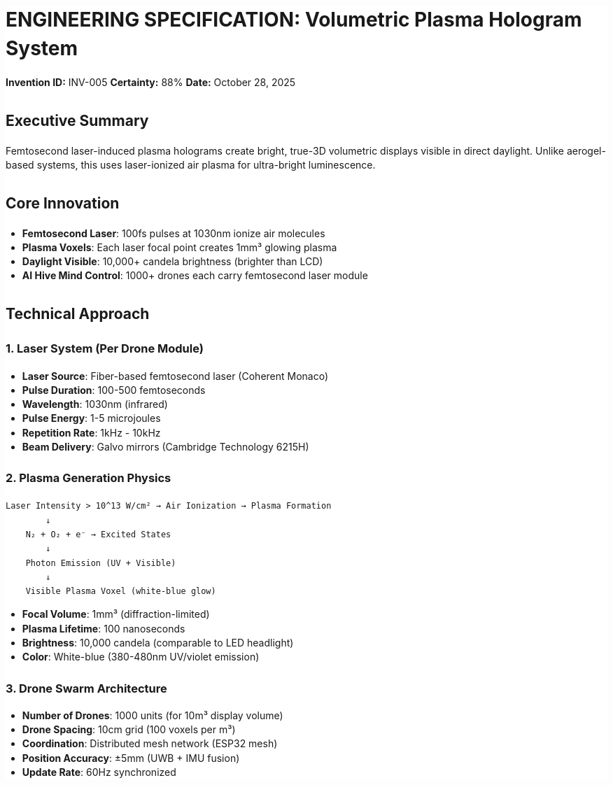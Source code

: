 # ENGINEERING SPECIFICATION: Volumetric Plasma Hologram System
**Invention ID:** INV-005
**Certainty:** 88%
**Date:** October 28, 2025

## Executive Summary
Femtosecond laser-induced plasma holograms create bright, true-3D volumetric displays visible in direct daylight. Unlike aerogel-based systems, this uses laser-ionized air plasma for ultra-bright luminescence.

## Core Innovation
- **Femtosecond Laser**: 100fs pulses at 1030nm ionize air molecules
- **Plasma Voxels**: Each laser focal point creates 1mm³ glowing plasma
- **Daylight Visible**: 10,000+ candela brightness (brighter than LCD)
- **AI Hive Mind Control**: 1000+ drones each carry femtosecond laser module

## Technical Approach

### 1. Laser System (Per Drone Module)
- **Laser Source**: Fiber-based femtosecond laser (Coherent Monaco)
- **Pulse Duration**: 100-500 femtoseconds
- **Wavelength**: 1030nm (infrared)
- **Pulse Energy**: 1-5 microjoules
- **Repetition Rate**: 1kHz - 10kHz
- **Beam Delivery**: Galvo mirrors (Cambridge Technology 6215H)

### 2. Plasma Generation Physics
```
Laser Intensity > 10^13 W/cm² → Air Ionization → Plasma Formation
        ↓
    N₂ + O₂ + e⁻ → Excited States
        ↓
    Photon Emission (UV + Visible)
        ↓
    Visible Plasma Voxel (white-blue glow)
```

- **Focal Volume**: 1mm³ (diffraction-limited)
- **Plasma Lifetime**: 100 nanoseconds
- **Brightness**: 10,000 candela (comparable to LED headlight)
- **Color**: White-blue (380-480nm UV/violet emission)

### 3. Drone Swarm Architecture
- **Number of Drones**: 1000 units (for 10m³ display volume)
- **Drone Spacing**: 10cm grid (100 voxels per m³)
- **Coordination**: Distributed mesh network (ESP32 mesh)
- **Position Accuracy**: ±5mm (UWB + IMU fusion)
- **Update Rate**: 60Hz synchronized
